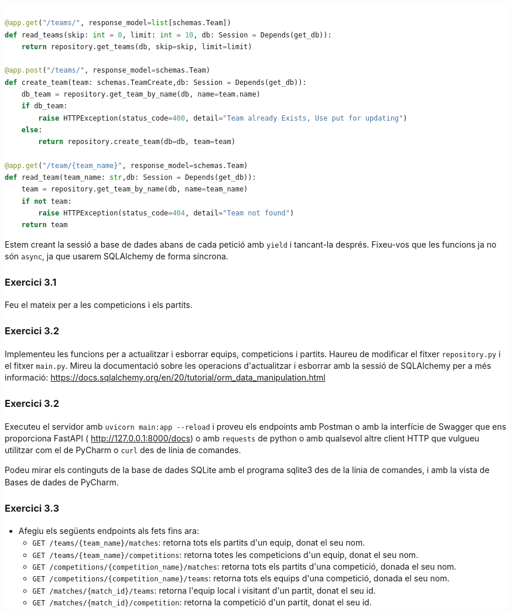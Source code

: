 ```python

@app.get("/teams/", response_model=list[schemas.Team])
def read_teams(skip: int = 0, limit: int = 10, db: Session = Depends(get_db)):
    return repository.get_teams(db, skip=skip, limit=limit)

@app.post("/teams/", response_model=schemas.Team)
def create_team(team: schemas.TeamCreate,db: Session = Depends(get_db)):
    db_team = repository.get_team_by_name(db, name=team.name)
    if db_team:
        raise HTTPException(status_code=400, detail="Team already Exists, Use put for updating")
    else:
        return repository.create_team(db=db, team=team)

@app.get("/team/{team_name}", response_model=schemas.Team)
def read_team(team_name: str,db: Session = Depends(get_db)):
    team = repository.get_team_by_name(db, name=team_name)
    if not team:
        raise HTTPException(status_code=404, detail="Team not found")
    return team
```

Estem creant la sessió a base de dades abans de cada petició amb `yield` i tancant-la després.
Fixeu-vos que les funcions ja no són `async`, ja que usarem SQLAlchemy de forma síncrona. 

### Exercici 3.1

Feu el mateix per a les competicions i els partits.

### Exercici 3.2
Implementeu les funcions per a actualitzar i esborrar equips, competicions i partits. Haureu de modificar
el fitxer `repository.py` i el fitxer `main.py`. 
Mireu la documentació sobre les operacions d'actualitzar i esborrar amb la sessió de SQLAlchemy per a més informació: https://docs.sqlalchemy.org/en/20/tutorial/orm_data_manipulation.html

### Exercici 3.2

Executeu el servidor amb `uvicorn main:app --reload` i
proveu els endpoints amb Postman o amb la interfície de Swagger que ens proporciona FastAPI ( http://127.0.0.1:8000/docs) o amb `requests` de python
o amb qualsevol altre client HTTP que vulgueu utilitzar com el de PyCharm o `curl` des de línia de comandes.

Podeu mirar els continguts de la base de dades SQLite amb el programa sqlite3 des de la línia de comandes, i amb la vista de Bases de dades de PyCharm.


### Exercici 3.3
* Afegiu els següents endpoints als fets fins ara:
    * `GET /teams/{team_name}/matches`: retorna tots els partits d'un equip, donat el seu nom.
    * `GET /teams/{team_name}/competitions`: retorna totes les competicions d'un equip, donat el seu nom.
    * `GET /competitions/{competition_name}/matches`: retorna tots els partits d'una competició, donada el seu nom.
    * `GET /competitions/{competition_name}/teams`: retorna tots els equips d'una competició, donada el seu nom.
    * `GET /matches/{match_id}/teams`: retorna l'equip local i visitant d'un partit, donat el seu id.
    * `GET /matches/{match_id}/competition`: retorna la competició d'un partit, donat el seu id.
